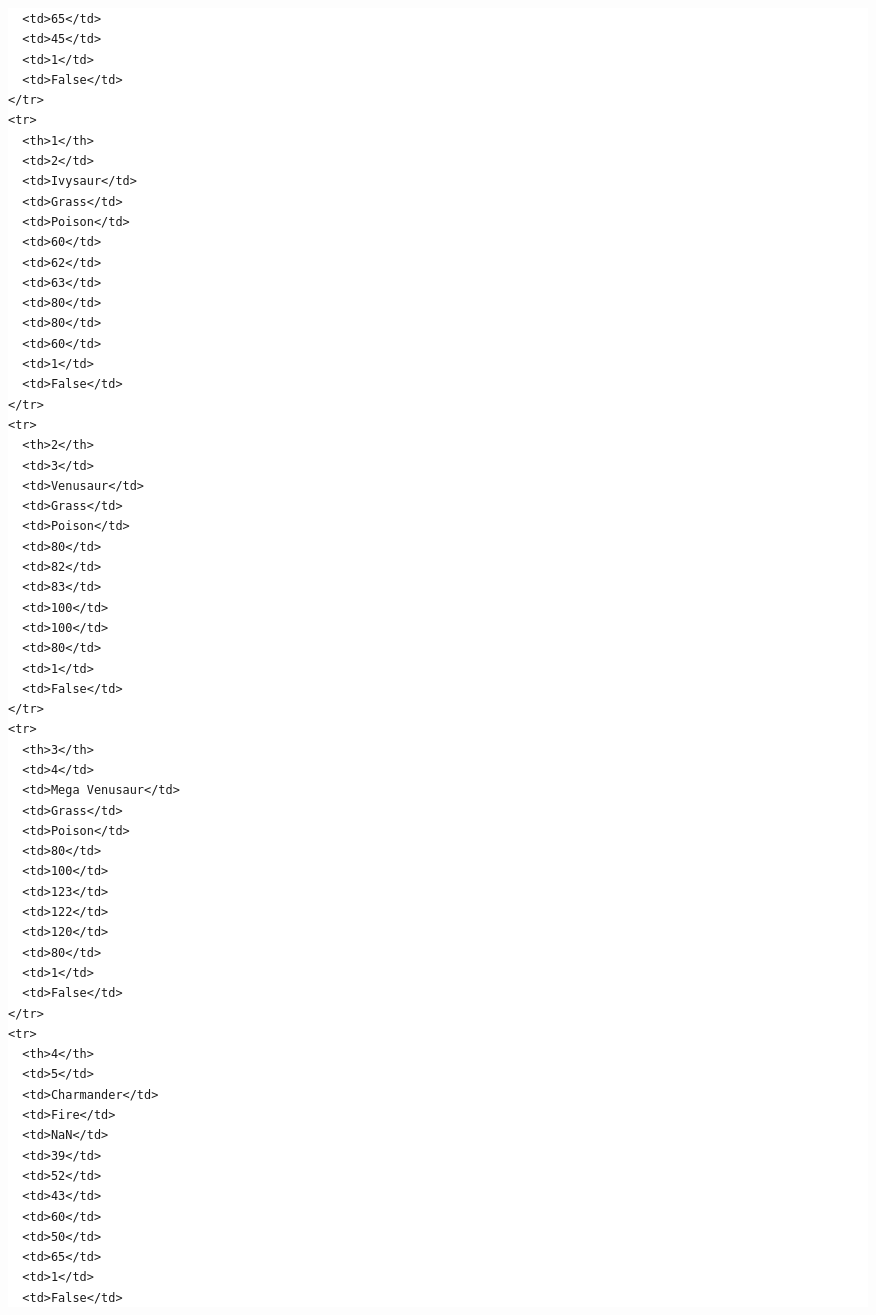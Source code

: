       <td>65</td>
      <td>45</td>
      <td>1</td>
      <td>False</td>
    </tr>
    <tr>
      <th>1</th>
      <td>2</td>
      <td>Ivysaur</td>
      <td>Grass</td>
      <td>Poison</td>
      <td>60</td>
      <td>62</td>
      <td>63</td>
      <td>80</td>
      <td>80</td>
      <td>60</td>
      <td>1</td>
      <td>False</td>
    </tr>
    <tr>
      <th>2</th>
      <td>3</td>
      <td>Venusaur</td>
      <td>Grass</td>
      <td>Poison</td>
      <td>80</td>
      <td>82</td>
      <td>83</td>
      <td>100</td>
      <td>100</td>
      <td>80</td>
      <td>1</td>
      <td>False</td>
    </tr>
    <tr>
      <th>3</th>
      <td>4</td>
      <td>Mega Venusaur</td>
      <td>Grass</td>
      <td>Poison</td>
      <td>80</td>
      <td>100</td>
      <td>123</td>
      <td>122</td>
      <td>120</td>
      <td>80</td>
      <td>1</td>
      <td>False</td>
    </tr>
    <tr>
      <th>4</th>
      <td>5</td>
      <td>Charmander</td>
      <td>Fire</td>
      <td>NaN</td>
      <td>39</td>
      <td>52</td>
      <td>43</td>
      <td>60</td>
      <td>50</td>
      <td>65</td>
      <td>1</td>
      <td>False</td>